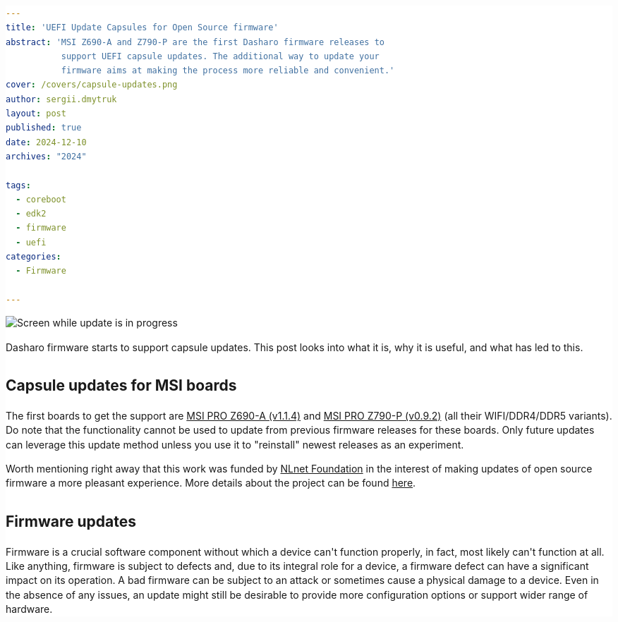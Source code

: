 ```yaml
---
title: 'UEFI Update Capsules for Open Source firmware'
abstract: 'MSI Z690-A and Z790-P are the first Dasharo firmware releases to
           support UEFI capsule updates. The additional way to update your
           firmware aims at making the process more reliable and convenient.'
cover: /covers/capsule-updates.png
author: sergii.dmytruk
layout: post
published: true
date: 2024-12-10
archives: "2024"

tags:
  - coreboot
  - edk2
  - firmware
  - uefi
categories:
  - Firmware

---
```


![Screen while update is in progress](/img/uefi-capsule-update.png)

Dasharo firmware starts to support capsule updates.  This post looks into what
it is, why it is useful, and what has led to this.

## Capsule updates for MSI boards

The first boards to get the support are [MSI PRO Z690-A (v1.1.4)][z690] and [MSI
PRO Z790-P (v0.9.2)][z790] (all their WIFI/DDR4/DDR5 variants).  Do note that
the functionality cannot be used to update from previous firmware releases
for these boards.  Only future updates can leverage this update method unless
you use it to "reinstall" newest releases as an experiment.

Worth mentioning right away that this work was funded by [NLnet
Foundation][nlnet] in the interest of making updates of open source firmware a
more pleasant experience.  More details about the project can be found
[here][nlnet-project].

[z690]: https://docs.dasharo.com/variants/msi_z690/releases/#v114-2024-11-22
[z790]: https://docs.dasharo.com/variants/msi_z790/releases/#v092-2024-11-22
[nlnet]: https://nlnet.nl/
[nlnet-project]: https://docs.dasharo.com/projects/capsule-updates/

## Firmware updates

Firmware is a crucial software component without which a device can't function
properly, in fact, most likely can't function at all.  Like anything, firmware
is subject to defects and, due to its integral role for a device, a firmware
defect can have a significant impact on its operation.  A bad firmware can be
subject to an attack or sometimes cause a physical damage to a device.  Even in
the absence of any issues, an update might still be desirable to provide more
configuration options or support wider range of hardware.


[flash chip]: https://en.wikipedia.org/wiki/Flash_memory
[ec-kit]: https://shop.3mdeb.com/shop/open-source-hardware/ec-flashing-kit/
[flashrom]: https://flashrom.org/
[flashprog]: https://flashprog.org/
[uefi-spec]: https://uefi.org/specs/UEFI/2.10_A/
[capsules-overview]: https://docs.dasharo.com/kb/capsule-updates-overview/
[lvfs]: https://fwupd.org/
[update-guide]: https://docs.dasharo.com/guides/capsule-update/
[dts]: https://docs.dasharo.com/dasharo-tools-suite/overview/
[pae]: https://en.wikipedia.org/wiki/Physical_Address_Extension
[virtas]: https://en.wikipedia.org/wiki/Virtual_address_space
[security-settings]: https://docs.dasharo.com/dasharo-menu-docs/dasharo-system-features/#dasharo-security-options
[fum]: https://docs.dasharo.com/guides/firmware-update/#firmware-update-mode
[vm]: https://en.wikipedia.org/wiki/Virtual_machine
[qemu]: https://www.qemu.org/
[q35]: https://docs.dasharo.com/variants/qemu_q35/overview/
[tools-doc]: https://docs.dasharo.com/kb/edk2-capsule-updates/
[robot]: https://robotframework.org/
[osfv]: https://github.com/Dasharo/open-source-firmware-validation
[osfv-tests]: https://docs.dasharo.com/unified-test-documentation/dasharo-stability/capsule-update/
[me]: https://en.wikipedia.org/wiki/Intel_Management_Engine
[hap-disabled]: https://docs.dasharo.com/osf-trivia-list/me/#hap-altmedisable-bit-aka-disabling-me
[soft-disabled]: https://docs.dasharo.com/osf-trivia-list/me/#soft-disabling-me
[bmp]: https://en.wikipedia.org/wiki/BMP_file_format
[cb-announce]: https://mail.coreboot.org/hyperkitty/list/coreboot@coreboot.org/thread/3V65LYNPNH5L4VAXBM5ZHAISOUHXXQ36/
[capsules-topic]: https://review.coreboot.org/q/topic:%22uefi-capsules%22
[q35-chain]: https://review.coreboot.org/c/coreboot/+/82639
[4gib-chain]: https://review.coreboot.org/c/coreboot/+/82247
[edk-announce]: https://edk2.groups.io/g/devel/message/119901
[edk-pr]: https://github.com/tianocore/edk2/pull/6026
[gen-cap-pr]: https://github.com/tianocore/edk2/pull/5807
[NovaCustom laptops]: https://docs.dasharo.com/unified/novacustom/overview/#dasharo-coreboot--uefi
[calendar]: https://cloud.3mdeb.com/index.php/apps/calendar/appointment/n7T65toSaD9t
[3mdeb]: https://3mdeb.com/